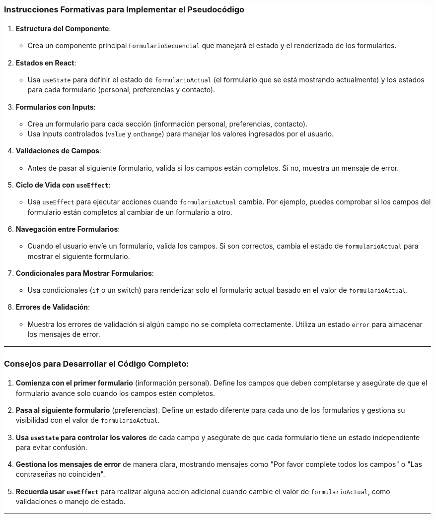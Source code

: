 
### **Instrucciones Formativas para Implementar el Pseudocódigo**

1. **Estructura del Componente**:
   - Crea un componente principal `FormularioSecuencial` que manejará el estado y el renderizado de los formularios.
   
2. **Estados en React**:
   - Usa `useState` para definir el estado de `formularioActual` (el formulario que se está mostrando actualmente) y los estados para cada formulario (personal, preferencias y contacto).
   
3. **Formularios con Inputs**:
   - Crea un formulario para cada sección (información personal, preferencias, contacto).
   - Usa inputs controlados (`value` y `onChange`) para manejar los valores ingresados por el usuario.
   
4. **Validaciones de Campos**:
   - Antes de pasar al siguiente formulario, valida si los campos están completos. Si no, muestra un mensaje de error.
   
5. **Ciclo de Vida con `useEffect`**:
   - Usa `useEffect` para ejecutar acciones cuando `formularioActual` cambie. Por ejemplo, puedes comprobar si los campos del formulario están completos al cambiar de un formulario a otro.
   
6. **Navegación entre Formularios**:
   - Cuando el usuario envíe un formulario, valida los campos. Si son correctos, cambia el estado de `formularioActual` para mostrar el siguiente formulario.
   
7. **Condicionales para Mostrar Formularios**:
   - Usa condicionales (`if` o un switch) para renderizar solo el formulario actual basado en el valor de `formularioActual`.

8. **Errores de Validación**:
   - Muestra los errores de validación si algún campo no se completa correctamente. Utiliza un estado `error` para almacenar los mensajes de error.

---

### **Consejos para Desarrollar el Código Completo**:

1. **Comienza con el primer formulario** (información personal). Define los campos que deben completarse y asegúrate de que el formulario avance solo cuando los campos estén completos.

2. **Pasa al siguiente formulario** (preferencias). Define un estado diferente para cada uno de los formularios y gestiona su visibilidad con el valor de `formularioActual`.

3. **Usa `useState` para controlar los valores** de cada campo y asegúrate de que cada formulario tiene un estado independiente para evitar confusión.

4. **Gestiona los mensajes de error** de manera clara, mostrando mensajes como "Por favor complete todos los campos" o "Las contraseñas no coinciden".

5. **Recuerda usar `useEffect`** para realizar alguna acción adicional cuando cambie el valor de `formularioActual`, como validaciones o manejo de estado.

---
